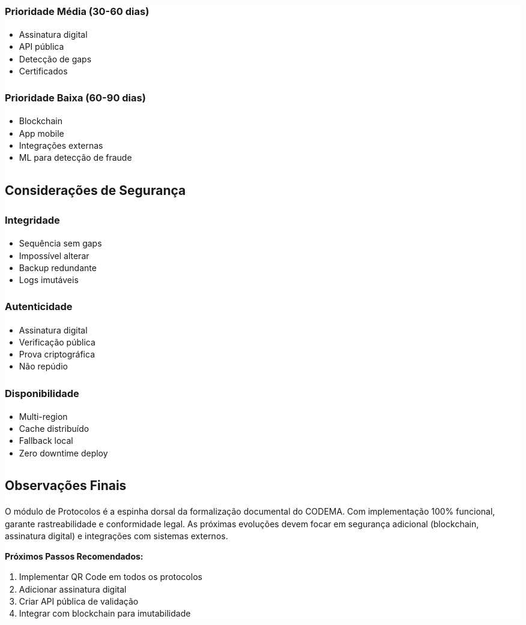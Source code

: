 ### Prioridade Média (30-60 dias)
- Assinatura digital
- API pública
- Detecção de gaps
- Certificados

### Prioridade Baixa (60-90 dias)
- Blockchain
- App mobile
- Integrações externas
- ML para detecção de fraude

## Considerações de Segurança

### Integridade
- Sequência sem gaps
- Impossível alterar
- Backup redundante
- Logs imutáveis

### Autenticidade
- Assinatura digital
- Verificação pública
- Prova criptográfica
- Não repúdio

### Disponibilidade
- Multi-region
- Cache distribuído
- Fallback local
- Zero downtime deploy

## Observações Finais

O módulo de Protocolos é a espinha dorsal da formalização documental do CODEMA. Com implementação 100% funcional, garante rastreabilidade e conformidade legal. As próximas evoluções devem focar em segurança adicional (blockchain, assinatura digital) e integrações com sistemas externos.

**Próximos Passos Recomendados:**
1. Implementar QR Code em todos os protocolos
2. Adicionar assinatura digital
3. Criar API pública de validação
4. Integrar com blockchain para imutabilidade